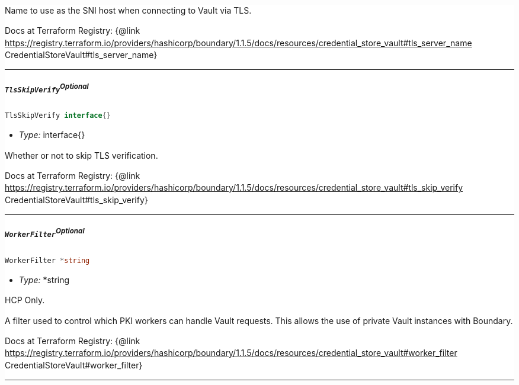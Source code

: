 Name to use as the SNI host when connecting to Vault via TLS.

Docs at Terraform Registry: {@link https://registry.terraform.io/providers/hashicorp/boundary/1.1.5/docs/resources/credential_store_vault#tls_server_name CredentialStoreVault#tls_server_name}

---

##### `TlsSkipVerify`<sup>Optional</sup> <a name="TlsSkipVerify" id="@cdktf/provider-boundary.credentialStoreVault.CredentialStoreVaultConfig.property.tlsSkipVerify"></a>

```go
TlsSkipVerify interface{}
```

- *Type:* interface{}

Whether or not to skip TLS verification.

Docs at Terraform Registry: {@link https://registry.terraform.io/providers/hashicorp/boundary/1.1.5/docs/resources/credential_store_vault#tls_skip_verify CredentialStoreVault#tls_skip_verify}

---

##### `WorkerFilter`<sup>Optional</sup> <a name="WorkerFilter" id="@cdktf/provider-boundary.credentialStoreVault.CredentialStoreVaultConfig.property.workerFilter"></a>

```go
WorkerFilter *string
```

- *Type:* *string

HCP Only.

A filter used to control which PKI workers can handle Vault requests. This allows the use of private Vault instances with Boundary.

Docs at Terraform Registry: {@link https://registry.terraform.io/providers/hashicorp/boundary/1.1.5/docs/resources/credential_store_vault#worker_filter CredentialStoreVault#worker_filter}

---



